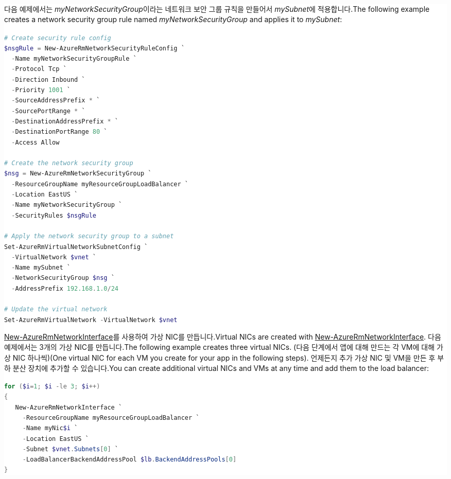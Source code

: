 <span data-ttu-id="1df42-167">다음 예제에서는 *myNetworkSecurityGroup*이라는 네트워크 보안 그룹 규칙을 만들어서 *mySubnet*에 적용합니다.</span><span class="sxs-lookup"><span data-stu-id="1df42-167">The following example creates a network security group rule named *myNetworkSecurityGroup* and applies it to *mySubnet*:</span></span>

```powershell
# Create security rule config
$nsgRule = New-AzureRmNetworkSecurityRuleConfig `
  -Name myNetworkSecurityGroupRule `
  -Protocol Tcp `
  -Direction Inbound `
  -Priority 1001 `
  -SourceAddressPrefix * `
  -SourcePortRange * `
  -DestinationAddressPrefix * `
  -DestinationPortRange 80 `
  -Access Allow

# Create the network security group
$nsg = New-AzureRmNetworkSecurityGroup `
  -ResourceGroupName myResourceGroupLoadBalancer `
  -Location EastUS `
  -Name myNetworkSecurityGroup `
  -SecurityRules $nsgRule

# Apply the network security group to a subnet
Set-AzureRmVirtualNetworkSubnetConfig `
  -VirtualNetwork $vnet `
  -Name mySubnet `
  -NetworkSecurityGroup $nsg `
  -AddressPrefix 192.168.1.0/24

# Update the virtual network
Set-AzureRmVirtualNetwork -VirtualNetwork $vnet
```

<span data-ttu-id="1df42-168">[New-AzureRmNetworkInterface](/powershell/module/azurerm.network/new-azurermnetworkinterface)를 사용하여 가상 NIC를 만듭니다.</span><span class="sxs-lookup"><span data-stu-id="1df42-168">Virtual NICs are created with [New-AzureRmNetworkInterface](/powershell/module/azurerm.network/new-azurermnetworkinterface).</span></span> <span data-ttu-id="1df42-169">다음 예제에서는 3개의 가상 NIC를 만듭니다.</span><span class="sxs-lookup"><span data-stu-id="1df42-169">The following example creates three virtual NICs.</span></span> <span data-ttu-id="1df42-170">(다음 단계에서 앱에 대해 만드는 각 VM에 대해 가상 NIC 하나씩)</span><span class="sxs-lookup"><span data-stu-id="1df42-170">(One virtual NIC for each VM you create for your app in the following steps).</span></span> <span data-ttu-id="1df42-171">언제든지 추가 가상 NIC 및 VM을 만든 후 부하 분산 장치에 추가할 수 있습니다.</span><span class="sxs-lookup"><span data-stu-id="1df42-171">You can create additional virtual NICs and VMs at any time and add them to the load balancer:</span></span>

```powershell
for ($i=1; $i -le 3; $i++)
{
   New-AzureRmNetworkInterface `
     -ResourceGroupName myResourceGroupLoadBalancer `
     -Name myNic$i `
     -Location EastUS `
     -Subnet $vnet.Subnets[0] `
     -LoadBalancerBackendAddressPool $lb.BackendAddressPools[0]
}
```
